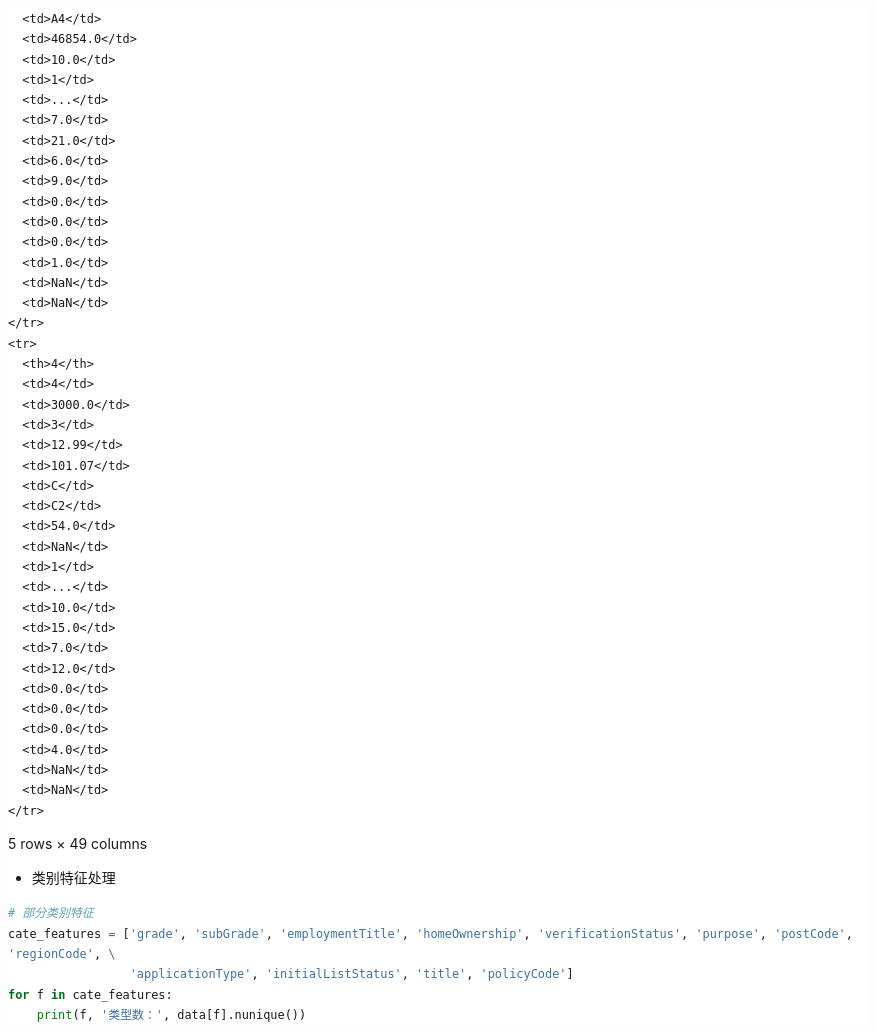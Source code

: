       <td>A4</td>
      <td>46854.0</td>
      <td>10.0</td>
      <td>1</td>
      <td>...</td>
      <td>7.0</td>
      <td>21.0</td>
      <td>6.0</td>
      <td>9.0</td>
      <td>0.0</td>
      <td>0.0</td>
      <td>0.0</td>
      <td>1.0</td>
      <td>NaN</td>
      <td>NaN</td>
    </tr>
    <tr>
      <th>4</th>
      <td>4</td>
      <td>3000.0</td>
      <td>3</td>
      <td>12.99</td>
      <td>101.07</td>
      <td>C</td>
      <td>C2</td>
      <td>54.0</td>
      <td>NaN</td>
      <td>1</td>
      <td>...</td>
      <td>10.0</td>
      <td>15.0</td>
      <td>7.0</td>
      <td>12.0</td>
      <td>0.0</td>
      <td>0.0</td>
      <td>0.0</td>
      <td>4.0</td>
      <td>NaN</td>
      <td>NaN</td>
    </tr>
  </tbody>
</table>
<p>5 rows × 49 columns</p>
</div>



- 类别特征处理


```python
# 部分类别特征
cate_features = ['grade', 'subGrade', 'employmentTitle', 'homeOwnership', 'verificationStatus', 'purpose', 'postCode', 'regionCode', \
                 'applicationType', 'initialListStatus', 'title', 'policyCode']
for f in cate_features:
    print(f, '类型数：', data[f].nunique())
```

